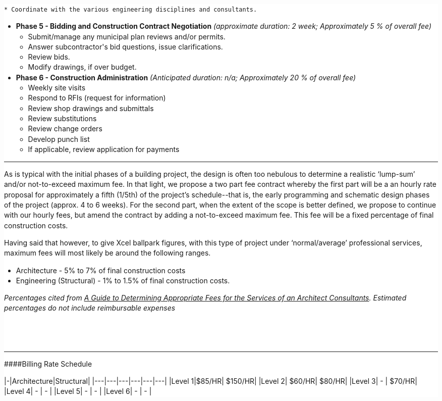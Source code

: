     * Coordinate with the various engineering disciplines and consultants.

* **Phase 5 - Bidding and Construction Contract Negotiation**
*(approximate duration: 2 week;  Approximately 5 % of overall fee)*
    * Submit/manage any municipal plan reviews and/or permits.
    * Answer subcontractor's bid questions, issue clarifications.
    * Review bids.
    * Modify drawings, if over budget.
* **Phase 6 - Construction Administration**
*(Anticipated duration: n/a;  Approximately 20 % of overall fee)*
    * Weekly site visits
    * Respond to RFIs (request for information)
    * Review shop drawings and submittals
    * Review substitutions
    * Review change orders
    * Develop punch list
    * If applicable, review application for payments

---

As is typical with the initial phases of a building project, the design is often too nebulous to determine a realistic ‘lump-sum’ and/or not-to-exceed maximum fee.  In that light, we propose a two part fee contract whereby the first part will be a an hourly rate proposal for approximately a fifth (1/5th) of the project’s schedule--that is, the early programming and schematic design phases of the project (approx. 4 to 6 weeks).  For the second part, when the extent of the scope is better defined, we propose to continue with our hourly fees, but amend the contract by adding a not-to-exceed maximum fee.  This fee will be a fixed percentage of final construction costs.

Having said that however, to give Xcel ballpark figures, with this type of project under ‘normal/average’ professional services, maximum fees will most likely be around the following ranges.

* Architecture - 5% to 7% of final construction costs
* Engineering (Structural) - 1% to 1.5% of final construction costs.

*Percentages cited from [A Guide to Determining Appropriate Fees  for the Services of an Architect Consultants](http://www.mbarchitects.org/docs/guide_architectservicefees%28e%29.pdf).  Estimated percentages do not include reimbursable expenses*
<br>
<br>
<br>
<br>



---
####Billing Rate Schedule		

|-|Architecture|Structural|
|---|---|---|---|---|---|
|Level 1|$85/HR| $150/HR|
|Level 2| $60/HR| $80/HR|
|Level 3|    -  | $70/HR|
|Level 4|    -  |    -   |
|Level 5|    -  |    -   |
|Level 6|    -  |    -   |
